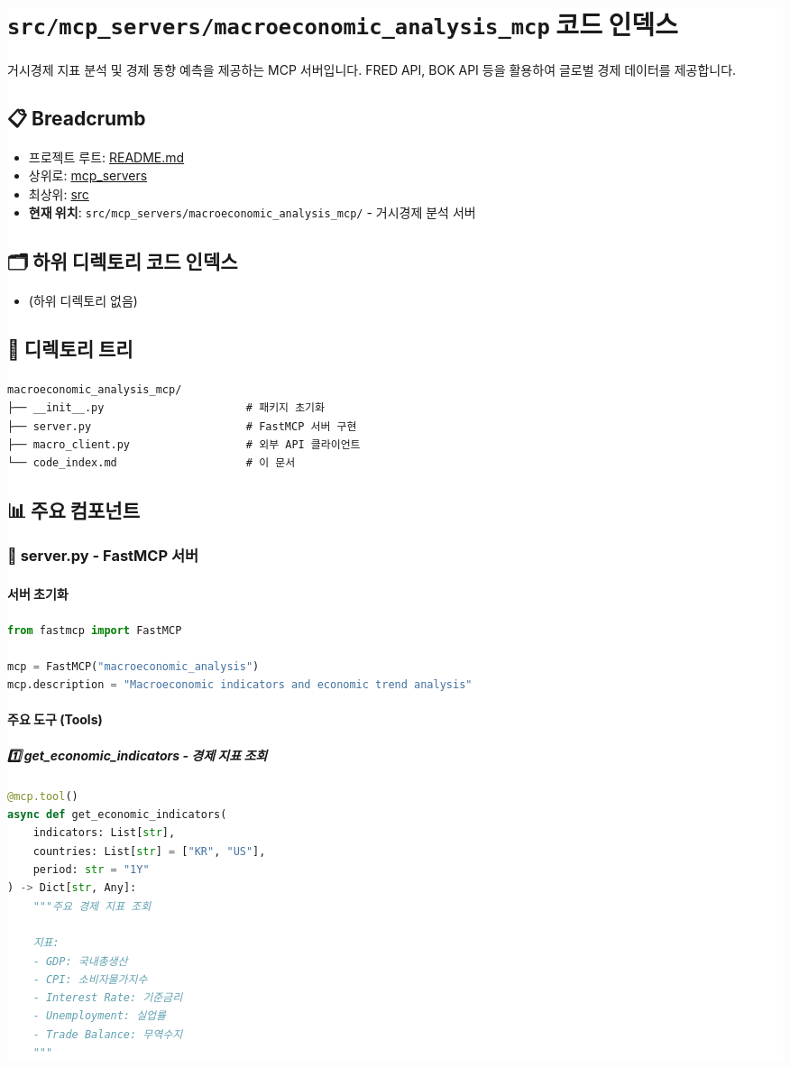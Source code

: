 # `src/mcp_servers/macroeconomic_analysis_mcp` 코드 인덱스

거시경제 지표 분석 및 경제 동향 예측을 제공하는 MCP 서버입니다. FRED API, BOK API 등을 활용하여 글로벌 경제 데이터를 제공합니다.

## 📋 Breadcrumb

- 프로젝트 루트: [README.md](../../../README.md)
- 상위로: [mcp_servers](../code_index.md)
- 최상위: [src](../../code_index.md)
- **현재 위치**: `src/mcp_servers/macroeconomic_analysis_mcp/` - 거시경제 분석 서버

## 🗂️ 하위 디렉토리 코드 인덱스

- (하위 디렉토리 없음)

## 📁 디렉토리 트리

```text
macroeconomic_analysis_mcp/
├── __init__.py                      # 패키지 초기화
├── server.py                        # FastMCP 서버 구현
├── macro_client.py                  # 외부 API 클라이언트
└── code_index.md                    # 이 문서
```

## 📊 주요 컴포넌트

### 🎯 **server.py** - FastMCP 서버

#### 서버 초기화
```python
from fastmcp import FastMCP

mcp = FastMCP("macroeconomic_analysis")
mcp.description = "Macroeconomic indicators and economic trend analysis"
```

#### 주요 도구 (Tools)

##### 1️⃣ **get_economic_indicators** - 경제 지표 조회
```python
@mcp.tool()
async def get_economic_indicators(
    indicators: List[str],
    countries: List[str] = ["KR", "US"],
    period: str = "1Y"
) -> Dict[str, Any]:
    """주요 경제 지표 조회
    
    지표:
    - GDP: 국내총생산
    - CPI: 소비자물가지수
    - Interest Rate: 기준금리
    - Unemployment: 실업률
    - Trade Balance: 무역수지
    """
```
